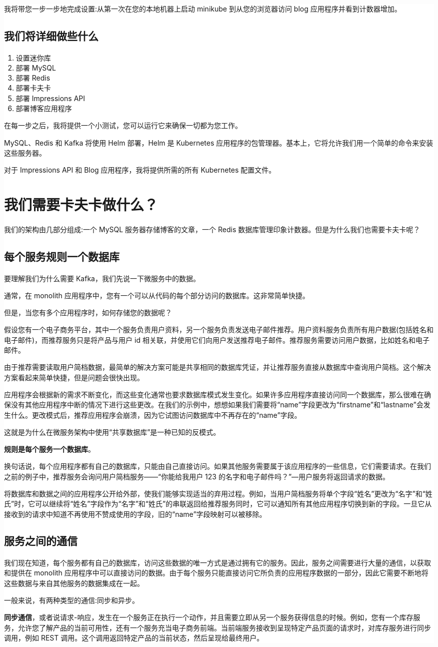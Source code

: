 我将带您一步一步地完成设置:从第一次在您的本地机器上启动 minikube 到从您的浏览器访问 blog 应用程序并看到计数器增加。

## 我们将详细做些什么

1.  设置迷你库
2.  部署 MySQL
3.  部署 Redis
4.  部署卡夫卡
5.  部署 Impressions API
6.  部署博客应用程序

在每一步之后，我将提供一个小测试，您可以运行它来确保一切都为您工作。

MySQL、Redis 和 Kafka 将使用 Helm 部署，Helm 是 Kubernetes 应用程序的包管理器。基本上，它将允许我们用一个简单的命令来安装这些服务器。

对于 Impressions API 和 Blog 应用程序，我将提供所需的所有 Kubernetes 配置文件。

# 我们需要卡夫卡做什么？

我们的架构由几部分组成:一个 MySQL 服务器存储博客的文章，一个 Redis 数据库管理印象计数器。但是为什么我们也需要卡夫卡呢？

## 每个服务规则一个数据库

要理解我们为什么需要 Kafka，我们先说一下微服务中的数据。

通常，在 monolith 应用程序中，您有一个可以从代码的每个部分访问的数据库。这非常简单快捷。

但是，当您有多个应用程序时，如何存储您的数据呢？

假设您有一个电子商务平台，其中一个服务负责用户资料，另一个服务负责发送电子邮件推荐。用户资料服务负责所有用户数据(包括姓名和电子邮件)，而推荐服务只是将产品与用户 id 相关联，并使用它们向用户发送推荐电子邮件。推荐服务需要访问用户数据，比如姓名和电子邮件。

由于推荐需要读取用户简档数据，最简单的解决方案可能是共享相同的数据库凭证，并让推荐服务直接从数据库中查询用户简档。这个解决方案看起来简单快捷，但是问题会很快出现。

应用程序会根据新的需求不断变化，而这些变化通常也要求数据库模式发生变化。如果许多应用程序直接访问同一个数据库，那么很难在确保没有其他应用程序中断的情况下进行这些更改。在我们的示例中，想想如果我们需要将“name”字段更改为“firstname”和“lastname”会发生什么。更改模式后，推荐应用程序会崩溃，因为它试图访问数据库中不再存在的“name”字段。

这就是为什么在微服务架构中使用“共享数据库”是一种已知的反模式。

**规则是每个服务一个数据库**。

换句话说，每个应用程序都有自己的数据库，只能由自己直接访问。如果其他服务需要属于该应用程序的一些信息，它们需要请求。在我们之前的例子中，推荐服务会询问用户简档服务——“你能给我用户 123 的名字和电子邮件吗？”—用户服务将返回请求的数据。

将数据库和数据之间的应用程序公开给外部，使我们能够实现适当的弃用过程。例如，当用户简档服务将单个字段“姓名”更改为“名字”和“姓氏”时，它可以继续将“姓名”字段作为“名字”和“姓氏”的串联返回给推荐服务同时，它可以通知所有其他应用程序切换到新的字段。一旦它从接收到的请求中知道不再使用不赞成使用的字段，旧的“name”字段映射可以被移除。

## 服务之间的通信

我们现在知道，每个服务都有自己的数据库，访问这些数据的唯一方式是通过拥有它的服务。因此，服务之间需要进行大量的通信，以获取和提供在 monolith 应用程序中可以直接访问的数据。由于每个服务只能直接访问它所负责的应用程序数据的一部分，因此它需要不断地将这些数据与来自其他服务的数据集成在一起。

一般来说，有两种类型的通信:同步和异步。

**同步通信**，或者说请求-响应，发生在一个服务正在执行一个动作，并且需要立即从另一个服务获得信息的时候。例如，您有一个库存服务，允许您了解产品的当前可用性，还有一个服务充当电子商务前端。当前端服务接收到呈现特定产品页面的请求时，对库存服务进行同步调用，例如 REST 调用。这个调用返回特定产品的当前状态，然后呈现给最终用户。
